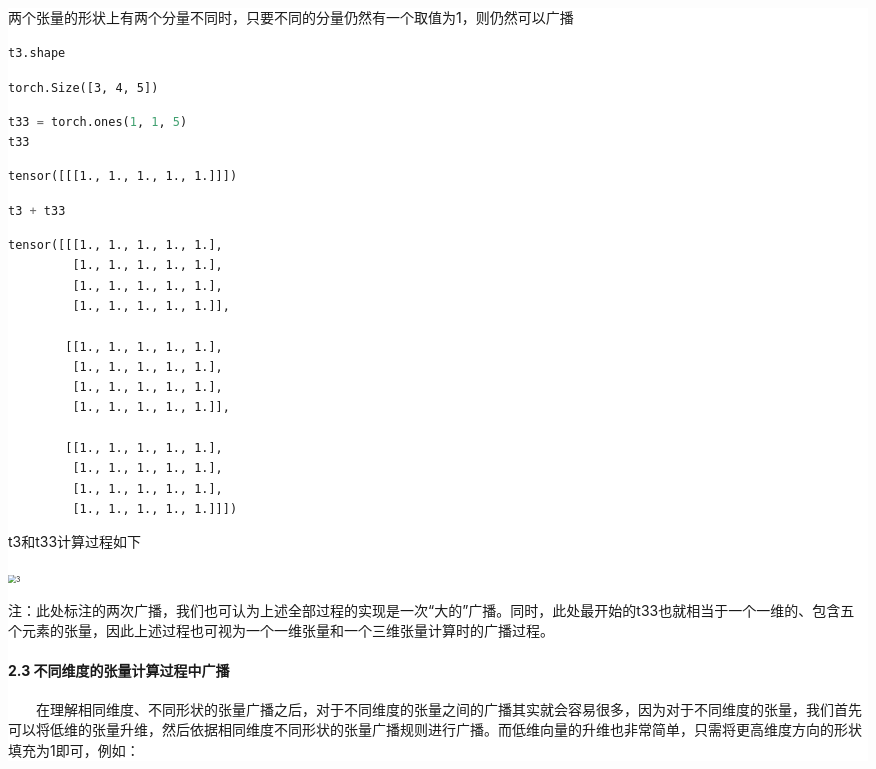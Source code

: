 

两个张量的形状上有两个分量不同时，只要不同的分量仍然有一个取值为1，则仍然可以广播


```python
t3.shape
```




    torch.Size([3, 4, 5])




```python
t33 = torch.ones(1, 1, 5)
t33
```




    tensor([[[1., 1., 1., 1., 1.]]])




```python
t3 + t33
```




    tensor([[[1., 1., 1., 1., 1.],
             [1., 1., 1., 1., 1.],
             [1., 1., 1., 1., 1.],
             [1., 1., 1., 1., 1.]],
    
            [[1., 1., 1., 1., 1.],
             [1., 1., 1., 1., 1.],
             [1., 1., 1., 1., 1.],
             [1., 1., 1., 1., 1.]],
    
            [[1., 1., 1., 1., 1.],
             [1., 1., 1., 1., 1.],
             [1., 1., 1., 1., 1.],
             [1., 1., 1., 1., 1.]]])



t3和t33计算过程如下

<img src="https://i.loli.net/2021/01/13/eFR3UnsEwz1v4Ax.jpg" alt="3" style="zoom:50%;" />

注：此处标注的两次广播，我们也可认为上述全部过程的实现是一次“大的”广播。同时，此处最开始的t33也就相当于一个一维的、包含五个元素的张量，因此上述过程也可视为一个一维张量和一个三维张量计算时的广播过程。

#### 2.3 不同维度的张量计算过程中广播

&emsp;&emsp;在理解相同维度、不同形状的张量广播之后，对于不同维度的张量之间的广播其实就会容易很多，因为对于不同维度的张量，我们首先可以将低维的张量升维，然后依据相同维度不同形状的张量广播规则进行广播。而低维向量的升维也非常简单，只需将更高维度方向的形状填充为1即可，例如：

